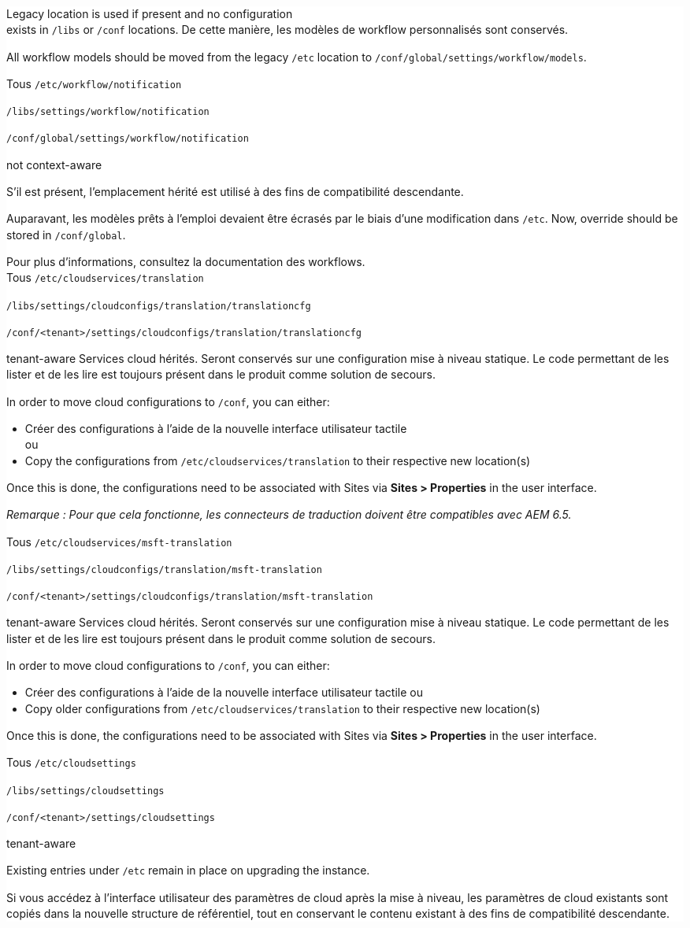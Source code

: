    <td>Legacy location is used if present and no configuration<br /> exists in <code>/libs</code> or <code>/conf</code> locations. De cette manière, les modèles de workflow personnalisés sont conservés.</td>
   <td><p>All workflow models should be moved from the legacy <code>/etc</code> location to <code>/conf/global/settings/workflow/models</code>.</p> <p> </p> </td>
  </tr>
  <tr>
   <td>Tous</td>
   <td><code>/etc/workflow/notification</code></td>
   <td><p><code>/libs/settings/workflow/notification</code></p> <p><code>/conf/global/settings/workflow/notification</code></p> </td>
   <td>not context-aware</td>
   <td><p>S’il est présent, l’emplacement hérité est utilisé à des fins de compatibilité descendante.</p> <p>Auparavant, les modèles prêts à l’emploi devaient être écrasés par le biais d’une modification dans <code>/etc</code>. Now, override should be stored in <code>/conf/global</code>.</p> </td>
   <td>Pour plus d’informations, consultez la documentation des workflows.<br /> </td>
  </tr>
  <tr>
   <td>Tous</td>
   <td><code>/etc/cloudservices/translation</code></td>
   <td><p><code>/libs/settings/cloudconfigs/translation/translationcfg</code></p> <p><code>/conf/&lt;tenant&gt;/settings/cloudconfigs/translation/translationcfg</code></p> <p> </p> </td>
   <td>tenant-aware</td>
   <td>Services cloud hérités. Seront conservés sur une configuration mise à niveau statique. Le code permettant de les lister et de les lire est toujours présent dans le produit comme solution de secours.</td>
   <td><p>In order to move cloud configurations to <code>/conf</code>, you can either:</p>
    <ul>
     <li>Créer des configurations à l’aide de la nouvelle interface utilisateur tactile<br /> ou<br /> </li>
     <li>Copy the configurations from <code>/etc/cloudservices/translation</code> to their respective new location(s)</li>
    </ul> <p>Once this is done, the configurations need to be associated with Sites via <strong>Sites &gt; Properties</strong> in the user interface.</p> <p><em>Remarque : Pour que cela fonctionne, les connecteurs de traduction doivent être compatibles avec AEM 6.5.</em></p> </td>
  </tr>
  <tr>
   <td>Tous</td>
   <td><code>/etc/cloudservices/msft-translation</code></td>
   <td><p><code>/libs/settings/cloudconfigs/translation/msft-translation</code></p> <p><code>/conf/&lt;tenant&gt;/settings/cloudconfigs/translation/msft-translation</code></p> </td>
   <td>tenant-aware</td>
   <td>Services cloud hérités. Seront conservés sur une configuration mise à niveau statique. Le code permettant de les lister et de les lire est toujours présent dans le produit comme solution de secours.</td>
   <td><p>In order to move cloud configurations to <code>/conf</code>, you can either:</p>
    <ul>
     <li>Créer des configurations à l’aide de la nouvelle interface utilisateur tactile ou<br /> </li>
     <li>Copy older configurations from <code>/etc/cloudservices/translation</code> to their respective new location(s)</li>
    </ul> <p>Once this is done, the configurations need to be associated with Sites via <strong>Sites &gt; Properties</strong> in the user interface.</p> </td>
  </tr>
  <tr>
   <td>Tous</td>
   <td><code>/etc/cloudsettings</code></td>
   <td><p><code>/libs/settings/cloudsettings</code></p> <p><code>/conf/&lt;tenant&gt;/settings/cloudsettings</code></p> </td>
   <td>tenant-aware</td>
   <td><p>Existing entries under <code>/etc</code> remain in place on upgrading the instance.</p> <p>Si vous accédez à l’interface utilisateur des paramètres de cloud après la mise à niveau, les paramètres de cloud existants sont copiés dans la nouvelle structure de référentiel, tout en conservant le contenu existant à des fins de compatibilité descendante.</p> </td>